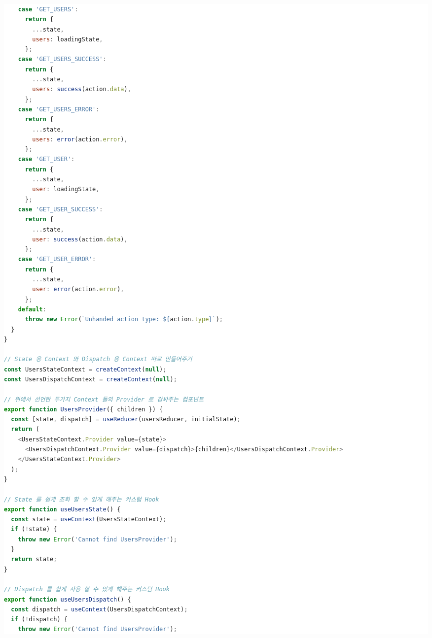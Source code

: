 ```js
    case 'GET_USERS':
      return {
        ...state,
        users: loadingState,
      };
    case 'GET_USERS_SUCCESS':
      return {
        ...state,
        users: success(action.data),
      };
    case 'GET_USERS_ERROR':
      return {
        ...state,
        users: error(action.error),
      };
    case 'GET_USER':
      return {
        ...state,
        user: loadingState,
      };
    case 'GET_USER_SUCCESS':
      return {
        ...state,
        user: success(action.data),
      };
    case 'GET_USER_ERROR':
      return {
        ...state,
        user: error(action.error),
      };
    default:
      throw new Error(`Unhanded action type: ${action.type}`);
  }
}

// State 용 Context 와 Dispatch 용 Context 따로 만들어주기
const UsersStateContext = createContext(null);
const UsersDispatchContext = createContext(null);

// 위에서 선언한 두가지 Context 들의 Provider 로 감싸주는 컴포넌트
export function UsersProvider({ children }) {
  const [state, dispatch] = useReducer(usersReducer, initialState);
  return (
    <UsersStateContext.Provider value={state}>
      <UsersDispatchContext.Provider value={dispatch}>{children}</UsersDispatchContext.Provider>
    </UsersStateContext.Provider>
  );
}

// State 를 쉽게 조회 할 수 있게 해주는 커스텀 Hook
export function useUsersState() {
  const state = useContext(UsersStateContext);
  if (!state) {
    throw new Error('Cannot find UsersProvider');
  }
  return state;
}

// Dispatch 를 쉽게 사용 할 수 있게 해주는 커스텀 Hook
export function useUsersDispatch() {
  const dispatch = useContext(UsersDispatchContext);
  if (!dispatch) {
    throw new Error('Cannot find UsersProvider');
```